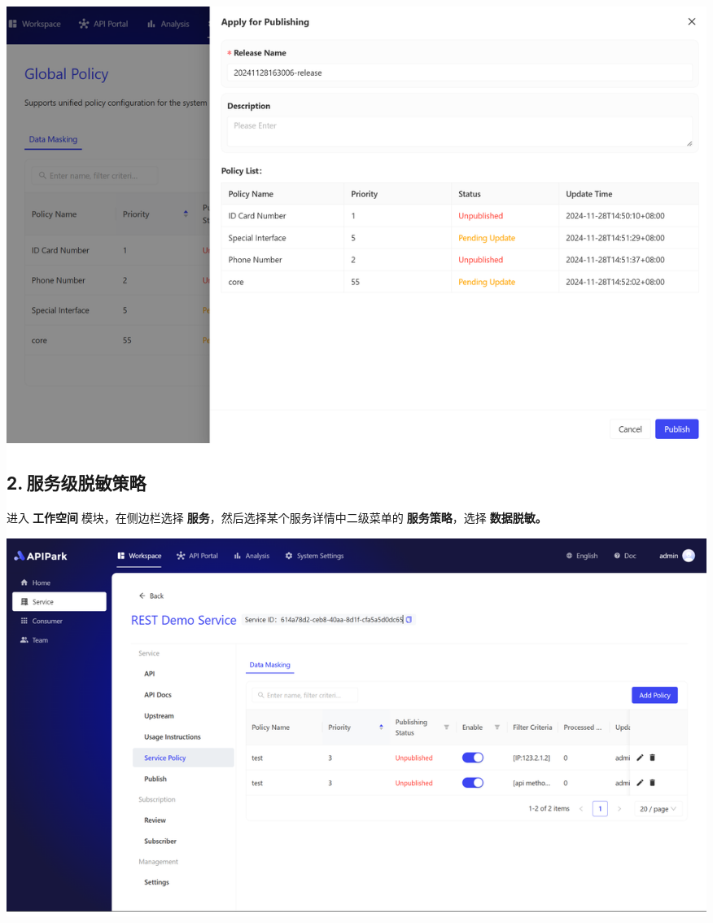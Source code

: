 ![](images/2024-12-10/f6928d859b26068a229cd2da634f8be6584c69995facdbeec000686e1c9a6cc5.png)  

## 2. 服务级脱敏策略

进入 **工作空间** 模块，在侧边栏选择 **服务**，然后选择某个服务详情中二级菜单的 **服务策略**，选择 **数据脱敏。**

![](images/2024-12-10/af7eecfa0f96cec5cd73896431d755185416241c919d7f54e0bdf8813d207d30.png)  

